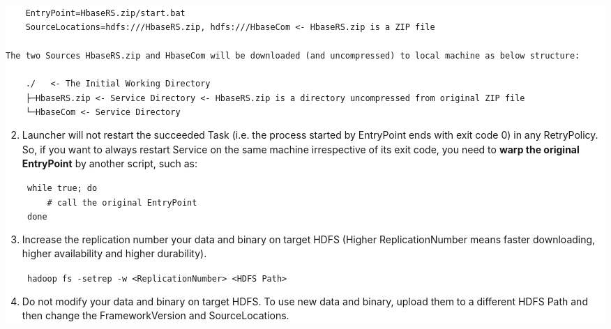         EntryPoint=HbaseRS.zip/start.bat
        SourceLocations=hdfs:///HbaseRS.zip, hdfs:///HbaseCom <- HbaseRS.zip is a ZIP file

    The two Sources HbaseRS.zip and HbaseCom will be downloaded (and uncompressed) to local machine as below structure:

        ./   <- The Initial Working Directory
        ├─HbaseRS.zip <- Service Directory <- HbaseRS.zip is a directory uncompressed from original ZIP file
        └─HbaseCom <- Service Directory

2. Launcher will not restart the succeeded Task (i.e. the process started by EntryPoint ends with exit code 0) in any RetryPolicy. So, if you want to always restart Service on the same machine irrespective of its exit code, you need to **warp the original EntryPoint** by another script, such as:

        while true; do
            # call the original EntryPoint
        done

3. Increase the replication number your data and binary on target HDFS (Higher ReplicationNumber means faster downloading, higher availability and higher durability).

        hadoop fs -setrep -w <ReplicationNumber> <HDFS Path>

4. Do not modify your data and binary on target HDFS. To use new data and binary, upload them to a different HDFS Path and then change the FrameworkVersion and SourceLocations.